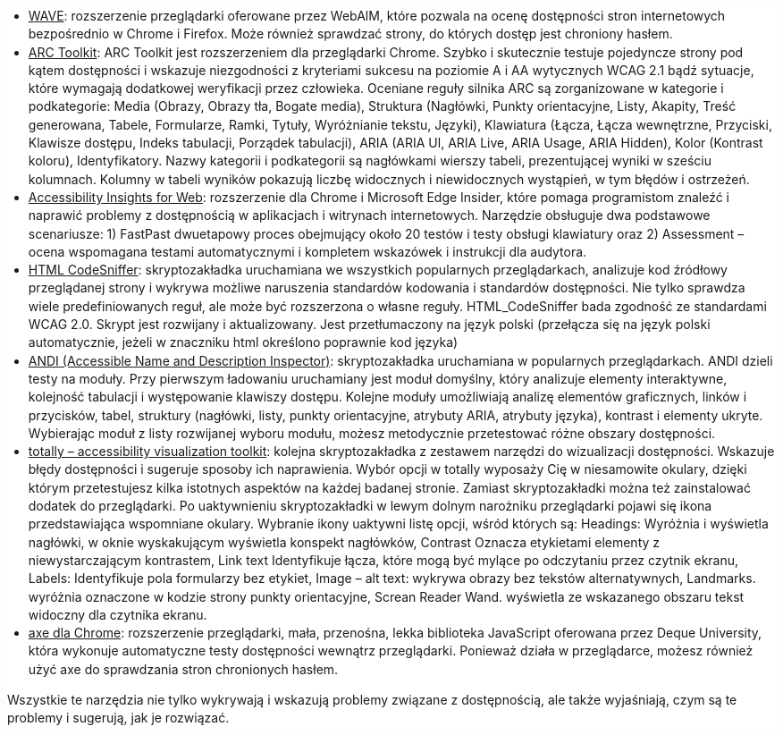 - [WAVE](http://wave.webaim.org/): rozszerzenie przeglądarki oferowane przez WebAlM, które pozwala na ocenę dostępności stron internetowych bezpośrednio w Chrome i Firefox. Może również sprawdzać strony, do których dostęp jest chroniony hasłem.
- [ARC Toolkit](https://chrome.google.com/webstore/detail/arc-toolkit/chdkkkccnlfncngelccgbgfmjebmkmce): ARC Toolkit jest rozszerzeniem dla przeglądarki Chrome. Szybko i skutecznie testuje pojedyncze strony pod kątem dostępności i wskazuje niezgodności z kryteriami sukcesu na poziomie A i AA wytycznych WCAG 2.1 bądź sytuacje, które wymagają dodatkowej weryfikacji przez człowieka. Oceniane reguły silnika ARC są zorganizowane w kategorie i podkategorie: Media (Obrazy, Obrazy tła, Bogate media), Struktura (Nagłówki, Punkty orientacyjne, Listy, Akapity, Treść generowana, Tabele, Formularze, Ramki, Tytuły, Wyróżnianie tekstu, Języki), Klawiatura (Łącza, Łącza wewnętrzne, Przyciski, Klawisze dostępu, Indeks tabulacji, Porządek tabulacji), ARIA (ARIA Ul, ARIA Live, ARIA Usage, ARIA Hidden), Kolor (Kontrast koloru), Identyfikatory. Nazwy kategorii i podkategorii są nagłówkami wierszy tabeli, prezentującej wyniki w sześciu kolumnach. Kolumny w tabeli wyników pokazują liczbę widocznych i niewidocznych wystąpień, w tym błędów i ostrzeżeń.
- [Accessibility Insights for Web](https://accessibilityinsights.io/docs/en/web/overview): rozszerzenie dla Chrome i Microsoft Edge Insider, które pomaga programistom znaleźć i naprawić problemy z dostępnością w aplikacjach i witrynach internetowych. Narzędzie obsługuje dwa podstawowe scenariusze: 1) FastPast dwuetapowy proces obejmujący około 20 testów i testy obsługi klawiatury oraz 2) Assessment – ocena wspomagana testami automatycznymi i kompletem wskazówek i instrukcji dla audytora.
- [HTML CodeSniffer](https://squizlabs.github.io/HTML_CodeSniffer/): skryptozakładka uruchamiana we wszystkich popularnych przeglądarkach, analizuje kod źródłowy przeglądanej strony i wykrywa możliwe naruszenia standardów kodowania i standardów dostępności. Nie tylko sprawdza wiele predefiniowanych reguł, ale może być rozszerzona o własne reguły. HTML_CodeSniffer bada zgodność ze standardami WCAG 2.0. Skrypt jest rozwijany i aktualizowany. Jest przetłumaczony na język polski (przełącza się na język polski automatycznie, jeżeli w znaczniku html określono poprawnie kod języka)
- [ANDI (Accessible Name and Description Inspector)](https://lepszyweb.pl/andi): skryptozakładka uruchamiana w popularnych przeglądarkach. ANDI dzieli testy na moduły. Przy pierwszym ładowaniu uruchamiany jest moduł domyślny, który analizuje elementy interaktywne, kolejność tabulacji i występowanie klawiszy dostępu. Kolejne moduły umożliwiają analizę elementów graficznych, linków i przycisków, tabel, struktury (nagłówki, listy, punkty orientacyjne, atrybuty ARIA, atrybuty języka), kontrast i elementy ukryte. Wybierając moduł z listy rozwijanej wyboru modułu, możesz metodycznie przetestować różne obszary dostępności.
- [totally – accessibility visualization toolkit](https://khan.github.io/tota11y/): kolejna skryptozakładka z zestawem narzędzi do wizualizacji dostępności. Wskazuje błędy dostępności i sugeruje sposoby ich naprawienia. Wybór opcji w totally wyposaży Cię w niesamowite okulary, dzięki którym przetestujesz kilka istotnych aspektów na każdej badanej stronie. Zamiast skryptozakładki można też zainstalować dodatek do przeglądarki. Po uaktywnieniu skryptozakładki w lewym dolnym narożniku przeglądarki pojawi się ikona przedstawiająca wspomniane okulary. Wybranie ikony uaktywni listę opcji, wśród których są: Headings: Wyróżnia i wyświetla nagłówki, w oknie wyskakującym wyświetla konspekt nagłówków, Contrast Oznacza etykietami elementy z niewystarczającym kontrastem, Link text Identyfikuje łącza, które mogą być mylące po odczytaniu przez czytnik ekranu, Labels: Identyfikuje pola formularzy bez etykiet, Image – alt text: wykrywa obrazy bez tekstów alternatywnych, Landmarks. wyróżnia oznaczone w kodzie strony punkty orientacyjne, Screan Reader Wand. wyświetla ze wskazanego obszaru tekst widoczny dla czytnika ekranu.
- [axe dla Chrome](https://chrome.google.com/webstore/detail/axe-web-accessibility-tes/lhdoppojpmngadmnindnejefpokejbdd?hl=en-US): rozszerzenie przeglądarki, mała, przenośna, lekka biblioteka JavaScript oferowana przez Deque University, która wykonuje automatyczne testy dostępności wewnątrz przeglądarki. Ponieważ działa w przeglądarce, możesz również użyć axe do sprawdzania stron chronionych hasłem.

Wszystkie te narzędzia nie tylko wykrywają i wskazują problemy związane z dostępnością, ale także wyjaśniają, czym są te problemy i sugerują, jak je rozwiązać.
